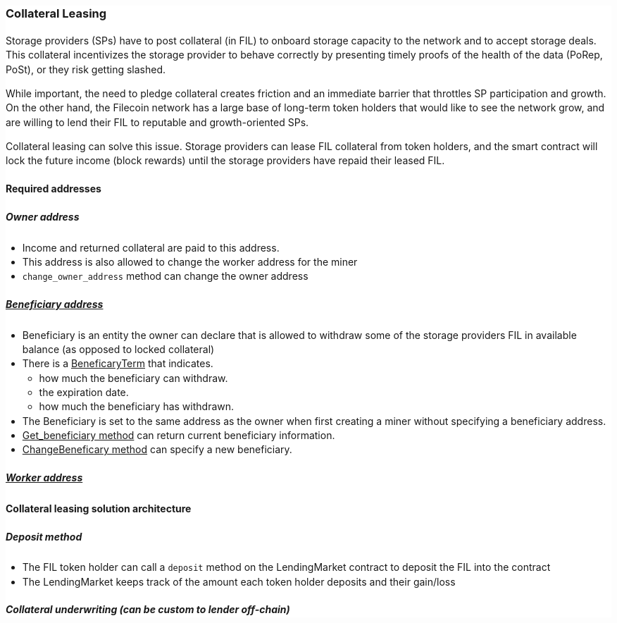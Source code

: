 ### Collateral Leasing

Storage providers (SPs) have to post collateral (in FIL) to onboard storage capacity to the network and to accept storage deals. This collateral incentivizes the storage provider to behave correctly by presenting timely proofs of the health of the data (PoRep, PoSt), or they risk getting slashed.

While important, the need to pledge collateral creates friction and an immediate barrier that throttles SP participation and growth. On the other hand, the Filecoin network has a large base of long-term token holders that would like to see the network grow, and are willing to lend their FIL to reputable and growth-oriented SPs.

Collateral leasing can solve this issue. Storage providers can lease FIL collateral from token holders, and the smart contract will lock the future income (block rewards) until the storage providers have repaid their leased FIL.

#### Required addresses

##### Owner address

- Income and returned collateral are paid to this address.
- This address is also allowed to change the worker address for the miner
- `change_owner_address` method can change the owner address

##### [Beneficiary address](https://github.com/filecoin-project/FIPs/blob/master/FIPS/fip-0029.md)

- Beneficiary is an entity the owner can declare that is allowed to withdraw some of the storage providers FIL in available balance (as opposed to locked collateral)
- There is a [BeneficaryTerm](https://github.com/Zondax/fevm-solidity-mock-api/blob/97d1c578c2787868ac5fdd1de46ed9c4cd11cc97/contracts/v0.8/typeLibraries/CommonTypes.sol#L75) that indicates.
  - how much the beneficiary can withdraw.
  - the expiration date.
  - how much the beneficiary has withdrawn.
- The Beneficiary is set to the same address as the owner when first creating a miner without specifying a beneficiary address.
- [Get_beneficiary method](https://github.com/Zondax/fevm-solidity-mock-api/blob/97d1c578c2787868ac5fdd1de46ed9c4cd11cc97/contracts/v0.8/MinerAPI.sol#L64) can return current beneficiary information.
- [ChangeBeneficary method](https://github.com/Zondax/fevm-solidity-mock-api/blob/97d1c578c2787868ac5fdd1de46ed9c4cd11cc97/contracts/v0.8/MinerAPI.sol#L52) can specify a new beneficiary.

##### [Worker address](https://lotus.filecoin.io/storage-providers/operate/addresses/#the-worker-address)

#### Collateral leasing solution architecture

##### Deposit method

- The FIL token holder can call a `deposit` method on the LendingMarket contract to deposit the FIL into the contract
- The LendingMarket keeps track of the amount each token holder deposits and their gain/loss

##### Collateral underwriting (can be custom to lender off-chain)

